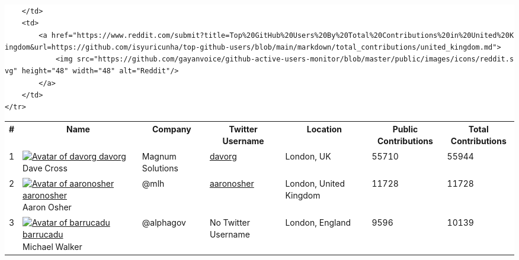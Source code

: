 		</td>
		<td>
			<a href="https://www.reddit.com/submit?title=Top%20GitHub%20Users%20By%20Total%20Contributions%20in%20United%20Kingdom&url=https://github.com/isyuricunha/top-github-users/blob/main/markdown/total_contributions/united_kingdom.md">
				<img src="https://github.com/gayanvoice/github-active-users-monitor/blob/master/public/images/icons/reddit.svg" height="48" width="48" alt="Reddit"/>
			</a>
		</td>
	</tr>
</table>

<table>
	<tr>
		<th>#</th>
		<th>Name</th>
		<th>Company</th>
		<th>Twitter Username</th>
		<th>Location</th>
		<th>Public Contributions</th>
		<th>Total Contributions</th>
	</tr>
	<tr>
		<td>1</td>
		<td>
			<a href="https://github.com/davorg">
				<img src="https://avatars.githubusercontent.com/u/24642?s=72&u=e06f993b665e454be1c23aaa45f35673d3399bbc&v=4" width="24" alt="Avatar of davorg"> davorg
			</a><br/>
			Dave Cross
		</td>
		<td>Magnum Solutions </td>
		<td><a href="https://twitter.com/davorg">davorg</a></td>
		<td>London, UK</td>
		<td>55710</td>
		<td>55944</td>
	</tr>
	<tr>
		<td>2</td>
		<td>
			<a href="https://github.com/aaronosher">
				<img src="https://avatars.githubusercontent.com/u/4386583?s=72&u=a869e851c82ca8b0acc22aa4fc410894eb58cd2a&v=4" width="24" alt="Avatar of aaronosher"> aaronosher
			</a><br/>
			Aaron Osher
		</td>
		<td>@mlh </td>
		<td><a href="https://twitter.com/aaronosher">aaronosher</a></td>
		<td>London, United Kingdom</td>
		<td>11728</td>
		<td>11728</td>
	</tr>
	<tr>
		<td>3</td>
		<td>
			<a href="https://github.com/barrucadu">
				<img src="https://avatars.githubusercontent.com/u/75235?s=72&u=a79532276cc0bb5b6aef53af0acedd75b701d694&v=4" width="24" alt="Avatar of barrucadu"> barrucadu
			</a><br/>
			Michael Walker
		</td>
		<td>@alphagov  </td>
		<td>No Twitter Username</td>
		<td>London, England</td>
		<td>9596</td>
		<td>10139</td>
